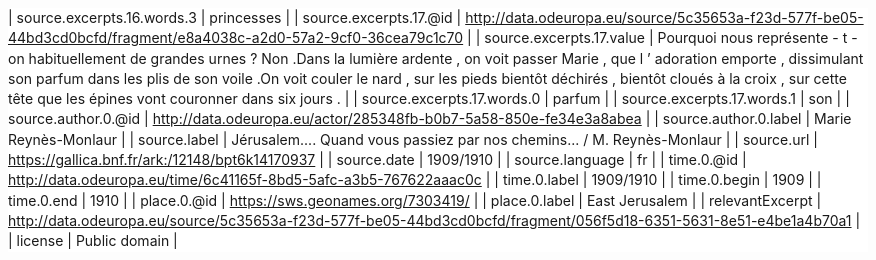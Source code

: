 | source.excerpts.16.words.3 | princesses |
| source.excerpts.17.@id | http://data.odeuropa.eu/source/5c35653a-f23d-577f-be05-44bd3cd0bcfd/fragment/e8a4038c-a2d0-57a2-9cf0-36cea79c1c70 |
| source.excerpts.17.value | Pourquoi nous représente - t - on habituellement de grandes urnes ? Non .Dans la lumière ardente , on voit passer Marie , que l ’ adoration emporte , dissimulant son parfum dans les plis de son voile .On voit couler le nard , sur les pieds bientôt déchirés , bientôt cloués à la croix , sur cette tête que les épines vont couronner dans six jours . |
| source.excerpts.17.words.0 | parfum |
| source.excerpts.17.words.1 | son |
| source.author.0.@id | http://data.odeuropa.eu/actor/285348fb-b0b7-5a58-850e-fe34e3a8abea |
| source.author.0.label | Marie  Reynès-Monlaur |
| source.label | Jérusalem.... Quand vous passiez par nos chemins... / M. Reynès-Monlaur |
| source.url | https://gallica.bnf.fr/ark:/12148/bpt6k14170937 |
| source.date | 1909/1910 |
| source.language | fr |
| time.0.@id | http://data.odeuropa.eu/time/6c41165f-8bd5-5afc-a3b5-767622aaac0c |
| time.0.label | 1909/1910 |
| time.0.begin | 1909 |
| time.0.end | 1910 |
| place.0.@id | https://sws.geonames.org/7303419/ |
| place.0.label | East Jerusalem |
| relevantExcerpt | http://data.odeuropa.eu/source/5c35653a-f23d-577f-be05-44bd3cd0bcfd/fragment/056f5d18-6351-5631-8e51-e4be1a4b70a1 |
| license | Public domain |
